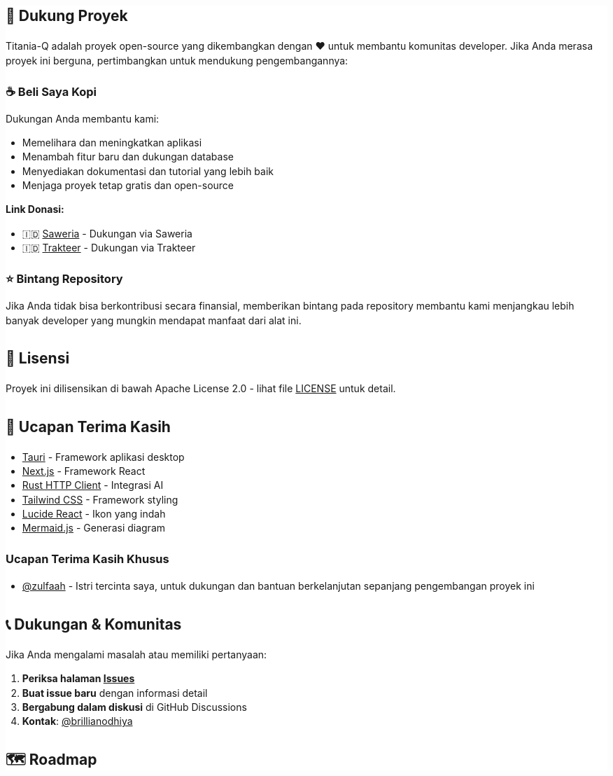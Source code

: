 ## 💖 Dukung Proyek

Titania-Q adalah proyek open-source yang dikembangkan dengan ❤️ untuk membantu komunitas developer. Jika Anda merasa proyek ini berguna, pertimbangkan untuk mendukung pengembangannya:

### ☕ Beli Saya Kopi

Dukungan Anda membantu kami:

- Memelihara dan meningkatkan aplikasi
- Menambah fitur baru dan dukungan database
- Menyediakan dokumentasi dan tutorial yang lebih baik
- Menjaga proyek tetap gratis dan open-source

**Link Donasi:**

- 🇮🇩 [Saweria](https://saweria.co/KanrishaB) - Dukungan via Saweria
- 🇮🇩 [Trakteer](https://trakteer.id/kanrisha-d) - Dukungan via Trakteer

### ⭐ Bintang Repository

Jika Anda tidak bisa berkontribusi secara finansial, memberikan bintang pada repository membantu kami menjangkau lebih banyak developer yang mungkin mendapat manfaat dari alat ini.

## 📄 Lisensi

Proyek ini dilisensikan di bawah Apache License 2.0 - lihat file [LICENSE](LICENSE) untuk detail.

## 🙏 Ucapan Terima Kasih

- [Tauri](https://tauri.app/) - Framework aplikasi desktop
- [Next.js](https://nextjs.org/) - Framework React
- [Rust HTTP Client](https://docs.rs/reqwest/) - Integrasi AI
- [Tailwind CSS](https://tailwindcss.com/) - Framework styling
- [Lucide React](https://lucide.dev/) - Ikon yang indah
- [Mermaid.js](https://mermaid.js.org/) - Generasi diagram

### Ucapan Terima Kasih Khusus

- [@zulfaah](https://github.com/zulfaah) - Istri tercinta saya, untuk dukungan dan bantuan berkelanjutan sepanjang pengembangan proyek ini

## 📞 Dukungan & Komunitas

Jika Anda mengalami masalah atau memiliki pertanyaan:

1. **Periksa halaman [Issues](https://github.com/brillianodhiya/titania-q/issues)**
2. **Buat issue baru** dengan informasi detail
3. **Bergabung dalam diskusi** di GitHub Discussions
4. **Kontak**: [@brillianodhiya](https://github.com/brillianodhiya)

## 🗺️ Roadmap
